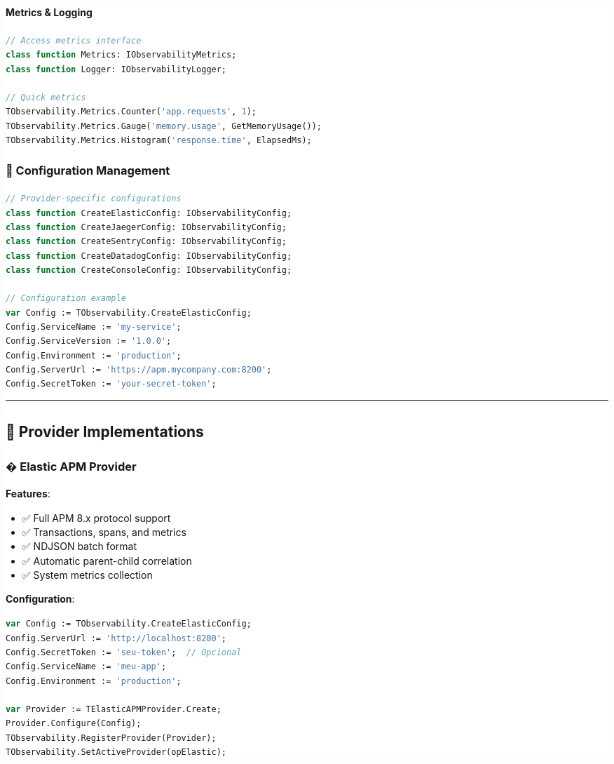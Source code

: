 #### **Metrics & Logging**
```pascal
// Access metrics interface
class function Metrics: IObservabilityMetrics;
class function Logger: IObservabilityLogger;

// Quick metrics
TObservability.Metrics.Counter('app.requests', 1);
TObservability.Metrics.Gauge('memory.usage', GetMemoryUsage());
TObservability.Metrics.Histogram('response.time', ElapsedMs);
```

### **🔧 Configuration Management**

```pascal
// Provider-specific configurations
class function CreateElasticConfig: IObservabilityConfig;
class function CreateJaegerConfig: IObservabilityConfig;
class function CreateSentryConfig: IObservabilityConfig;
class function CreateDatadogConfig: IObservabilityConfig;
class function CreateConsoleConfig: IObservabilityConfig;

// Configuration example
var Config := TObservability.CreateElasticConfig;
Config.ServiceName := 'my-service';
Config.ServiceVersion := '1.0.0';
Config.Environment := 'production';
Config.ServerUrl := 'https://apm.mycompany.com:8200';
Config.SecretToken := 'your-secret-token';
```

---

## 🏢 **Provider Implementations**

### **� Elastic APM Provider**

**Features**:
- ✅ Full APM 8.x protocol support
- ✅ Transactions, spans, and metrics
- ✅ NDJSON batch format
- ✅ Automatic parent-child correlation
- ✅ System metrics collection

**Configuration**:
```pascal
var Config := TObservability.CreateElasticConfig;
Config.ServerUrl := 'http://localhost:8200';
Config.SecretToken := 'seu-token';  // Opcional
Config.ServiceName := 'meu-app';
Config.Environment := 'production';

var Provider := TElasticAPMProvider.Create;
Provider.Configure(Config);
TObservability.RegisterProvider(Provider);
TObservability.SetActiveProvider(opElastic);
```
